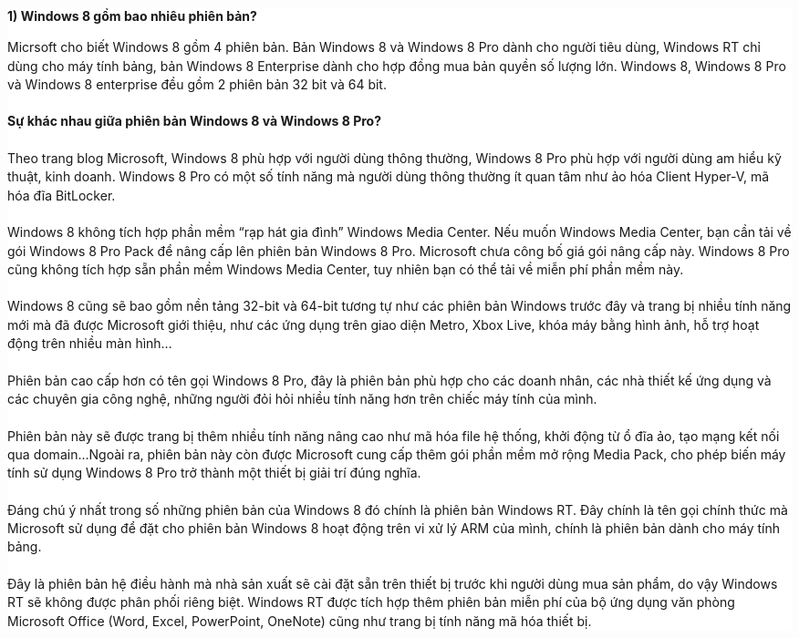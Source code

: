 **1) Windows 8 gồm bao nhiêu phiên bản?**

Micrsoft cho biết Windows 8 gồm 4 phiên bản. Bản Windows 8 và Windows 8
Pro dành cho người tiêu dùng, Windows RT chỉ dùng cho máy tính bảng, bản
Windows 8 Enterprise dành cho hợp đồng mua bản quyền số lượng lớn.
Windows 8, Windows 8 Pro và Windows 8 enterprise đều gồm 2 phiên bản 32
bit và 64 bit.\
\
**Sự khác nhau giữa phiên bản Windows 8 và Windows 8 Pro?**\
\
Theo trang blog Microsoft, Windows 8 phù hợp với người dùng thông
thường, Windows 8 Pro phù hợp với người dùng am hiểu kỹ thuật, kinh
doanh. Windows 8 Pro có một số tính năng mà người dùng thông thường ít
quan tâm như ảo hóa Client Hyper-V, mã hóa đĩa BitLocker.\
\
Windows 8 không tích hợp phần mềm “rạp hát gia đình” Windows Media
Center. Nếu muốn Windows Media Center, bạn cần tải về gói Windows 8 Pro
Pack để nâng cấp lên phiên bản Windows 8 Pro. Microsoft chưa công bố giá
gói nâng cấp này. Windows 8 Pro cũng không tích hợp sẵn phần mềm Windows
Media Center, tuy nhiên bạn có thể tải về miễn phí phần mềm này.\
\
Windows 8 cũng sẽ bao gồm nền tảng 32-bit và 64-bit tương tự như các
phiên bản Windows trước đây và trang bị nhiều tính năng mới mà đã được
Microsoft giới thiệu, như các ứng dụng trên giao diện Metro, Xbox Live,
khóa máy bằng hình ảnh, hỗ trợ hoạt động trên nhiều màn hình…\
\
Phiên bản cao cấp hơn có tên gọi Windows 8 Pro, đây là phiên bản phù hợp
cho các doanh nhân, các nhà thiết kế ứng dụng và các chuyên gia công
nghệ, những người đỏi hỏi nhiều tính năng hơn trên chiếc máy tính của
mình.\
\
Phiên bản này sẽ được trang bị thêm nhiều tính năng nâng cao như mã hóa
file hệ thống, khởi động từ ổ đĩa ảo, tạo mạng kết nối qua domain…Ngoài
ra, phiên bản này còn được Microsoft cung cấp thêm gói phần mềm mở rộng
Media Pack, cho phép biến máy tính sử dụng Windows 8 Pro trở thành một
thiết bị giải trí đúng nghĩa.\
\
Đáng chú ý nhất trong số những phiên bản của Windows 8 đó chính là phiên
bản Windows RT. Đây chính là tên gọi chính thức mà Microsoft sử dụng để
đặt cho phiên bản Windows 8 hoạt động trên vi xử lý ARM của mình, chính
là phiên bản dành cho máy tính bảng.\
\
Đây là phiên bản hệ điều hành mà nhà sản xuất sẽ cài đặt sẵn trên thiết
bị trước khi người dùng mua sản phẩm, do vậy Windows RT sẽ không được
phân phối riêng biệt. Windows RT được tích hợp thêm phiên bản miễn phí
của bộ ứng dụng văn phòng Microsoft Office (Word, Excel, PowerPoint,
OneNote) cũng như trang bị tính năng mã hóa thiết bị.
